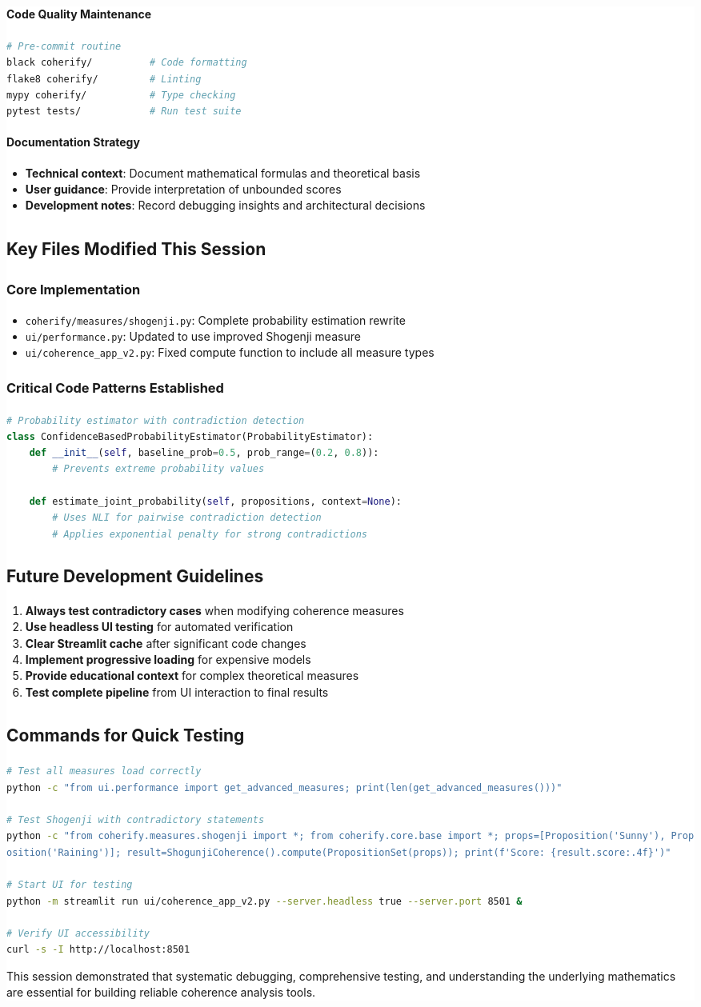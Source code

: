 #### Code Quality Maintenance
```bash
# Pre-commit routine
black coherify/          # Code formatting
flake8 coherify/         # Linting
mypy coherify/           # Type checking
pytest tests/            # Run test suite
```

#### Documentation Strategy
- **Technical context**: Document mathematical formulas and theoretical basis
- **User guidance**: Provide interpretation of unbounded scores
- **Development notes**: Record debugging insights and architectural decisions

## Key Files Modified This Session

### Core Implementation
- `coherify/measures/shogenji.py`: Complete probability estimation rewrite
- `ui/performance.py`: Updated to use improved Shogenji measure
- `ui/coherence_app_v2.py`: Fixed compute function to include all measure types

### Critical Code Patterns Established
```python
# Probability estimator with contradiction detection
class ConfidenceBasedProbabilityEstimator(ProbabilityEstimator):
    def __init__(self, baseline_prob=0.5, prob_range=(0.2, 0.8)):
        # Prevents extreme probability values
        
    def estimate_joint_probability(self, propositions, context=None):
        # Uses NLI for pairwise contradiction detection
        # Applies exponential penalty for strong contradictions
```

## Future Development Guidelines

1. **Always test contradictory cases** when modifying coherence measures
2. **Use headless UI testing** for automated verification 
3. **Clear Streamlit cache** after significant code changes
4. **Implement progressive loading** for expensive models
5. **Provide educational context** for complex theoretical measures
6. **Test complete pipeline** from UI interaction to final results

## Commands for Quick Testing
```bash
# Test all measures load correctly
python -c "from ui.performance import get_advanced_measures; print(len(get_advanced_measures()))"

# Test Shogenji with contradictory statements  
python -c "from coherify.measures.shogenji import *; from coherify.core.base import *; props=[Proposition('Sunny'), Proposition('Raining')]; result=ShogunjiCoherence().compute(PropositionSet(props)); print(f'Score: {result.score:.4f}')"

# Start UI for testing
python -m streamlit run ui/coherence_app_v2.py --server.headless true --server.port 8501 &

# Verify UI accessibility
curl -s -I http://localhost:8501
```

This session demonstrated that systematic debugging, comprehensive testing, and understanding the underlying mathematics are essential for building reliable coherence analysis tools.